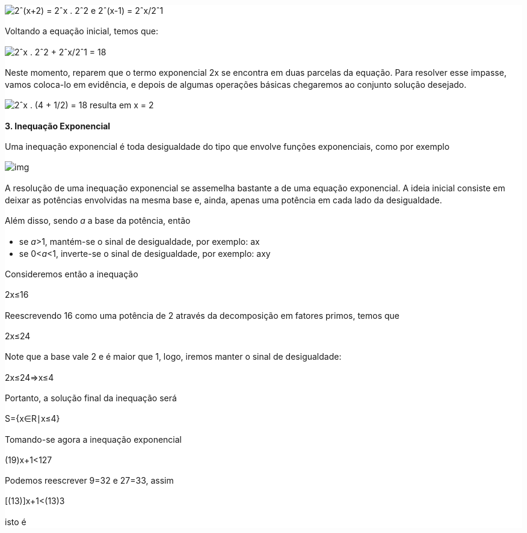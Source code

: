 ![2ˆ(x+2) = 2ˆx . 2ˆ2 e 2ˆ(x-1) = 2ˆx/2ˆ1](https://static.planejativo.com/uploads/novas/c3441aeb391e2ee174ace3dd77ff4683.png)

Voltando a equação inicial, temos que:

![2ˆx . 2ˆ2 + 2ˆx/2ˆ1 = 18](https://static.planejativo.com/uploads/novas/c2e80fcb85c27ed691e8ba80263f14be.png)

Neste momento, reparem que o termo exponencial 2x se encontra em duas parcelas da equação. Para resolver esse impasse, vamos coloca-lo em evidência, e depois de algumas operações básicas chegaremos ao conjunto solução desejado.

![2ˆx . (4 + 1/2) = 18 resulta em x = 2](https://static.planejativo.com/uploads/novas/b67f5b23cc9f64dafa58f0383c838954.png)

 

**3. Inequação Exponencial**



Uma inequação exponencial é toda desigualdade do tipo que envolve funções exponenciais, como por exemplo



![img](https://static.planejativo.com/uploads/novas/911572474e33b907d18640b99398e8db.png)



A resolução de uma inequação exponencial se assemelha bastante a de uma equação exponencial. A ideia inicial consiste em deixar as potências envolvidas na mesma base e, ainda, apenas uma potência em cada lado da desigualdade.

Além disso, sendo *a* a base da potência, então

- se *a*>1, mantém-se o sinal de desigualdade, por exemplo:
  ax
- se 0<*a*<1, inverte-se o sinal de desigualdade, por exemplo:
  axy

Consideremos então a inequação

2x≤16

Reescrevendo 16 como uma potência de 2 através da decomposição em fatores primos, temos que

2x≤24

Note que a base vale 2 e é maior que 1, logo, iremos manter o sinal de desigualdade:

2x≤24⇒x≤4

Portanto, a solução final da inequação será

S={x∈R∣x≤4}

Tomando-se agora a inequação exponencial

(19)x+1<127

Podemos reescrever 9=32 e 27=33, assim

[(13)]x+1<(13)3

isto é
